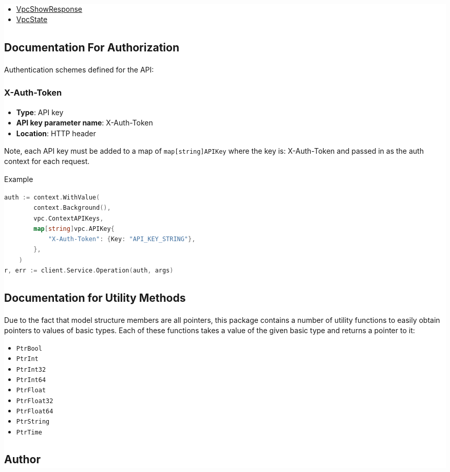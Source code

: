  - [VpcShowResponse](docs/VpcShowResponse.md)
 - [VpcState](docs/VpcState.md)


## Documentation For Authorization


Authentication schemes defined for the API:
### X-Auth-Token

- **Type**: API key
- **API key parameter name**: X-Auth-Token
- **Location**: HTTP header

Note, each API key must be added to a map of `map[string]APIKey` where the key is: X-Auth-Token and passed in as the auth context for each request.

Example

```go
auth := context.WithValue(
		context.Background(),
		vpc.ContextAPIKeys,
		map[string]vpc.APIKey{
			"X-Auth-Token": {Key: "API_KEY_STRING"},
		},
	)
r, err := client.Service.Operation(auth, args)
```


## Documentation for Utility Methods

Due to the fact that model structure members are all pointers, this package contains
a number of utility functions to easily obtain pointers to values of basic types.
Each of these functions takes a value of the given basic type and returns a pointer to it:

* `PtrBool`
* `PtrInt`
* `PtrInt32`
* `PtrInt64`
* `PtrFloat`
* `PtrFloat32`
* `PtrFloat64`
* `PtrString`
* `PtrTime`

## Author



